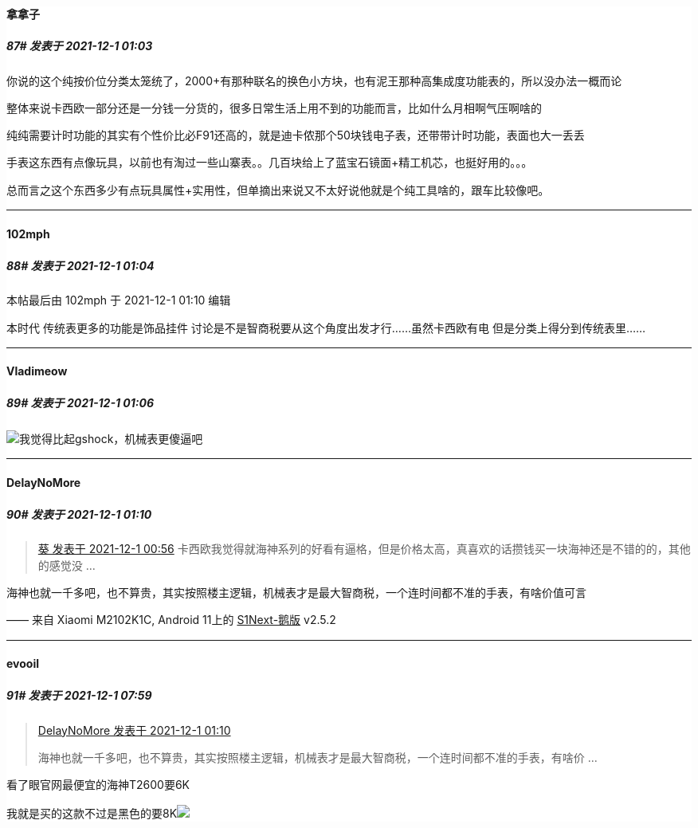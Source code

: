 ####  拿拿子  
##### 87#       发表于 2021-12-1 01:03

你说的这个纯按价位分类太笼统了，2000+有那种联名的换色小方块，也有泥王那种高集成度功能表的，所以没办法一概而论

整体来说卡西欧一部分还是一分钱一分货的，很多日常生活上用不到的功能而言，比如什么月相啊气压啊啥的

纯纯需要计时功能的其实有个性价比必F91还高的，就是迪卡侬那个50块钱电子表，还带带计时功能，表面也大一丢丢

手表这东西有点像玩具，以前也有淘过一些山寨表。。几百块给上了蓝宝石镜面+精工机芯，也挺好用的。。。

总而言之这个东西多少有点玩具属性+实用性，但单摘出来说又不太好说他就是个纯工具啥的，跟车比较像吧。



*****

####  102mph  
##### 88#       发表于 2021-12-1 01:04

 本帖最后由 102mph 于 2021-12-1 01:10 编辑 

本时代 传统表更多的功能是饰品挂件 讨论是不是智商税要从这个角度出发才行……虽然卡西欧有电 但是分类上得分到传统表里……

*****

####  Vladimeow  
##### 89#       发表于 2021-12-1 01:06

<img src="https://static.saraba1st.com/image/smiley/face2017/047.png" referrerpolicy="no-referrer">我觉得比起gshock，机械表更傻逼吧

*****

####  DelayNoMore  
##### 90#       发表于 2021-12-1 01:10

<blockquote><a href="httphttps://bbs.saraba1st.com/2b/forum.php?mod=redirect&amp;goto=findpost&amp;pid=53764859&amp;ptid=2040130" target="_blank">葵 发表于 2021-12-1 00:56</a>
卡西欧我觉得就海神系列的好看有逼格，但是价格太高，真喜欢的话攒钱买一块海神还是不错的的，其他的感觉没 ...</blockquote>
海神也就一千多吧，也不算贵，其实按照楼主逻辑，机械表才是最大智商税，一个连时间都不准的手表，有啥价值可言

—— 来自 Xiaomi M2102K1C, Android 11上的 [S1Next-鹅版](https://github.com/ykrank/S1-Next/releases) v2.5.2



*****

####  evooil  
##### 91#       发表于 2021-12-1 07:59

<blockquote><a href="httphttps://bbs.saraba1st.com/2b/forum.php?mod=redirect&amp;goto=findpost&amp;pid=53765025&amp;ptid=2040130" target="_blank">DelayNoMore 发表于 2021-12-1 01:10</a>

海神也就一千多吧，也不算贵，其实按照楼主逻辑，机械表才是最大智商税，一个连时间都不准的手表，有啥价 ...</blockquote>
看了眼官网最便宜的海神T2600要6K  

我就是买的这款不过是黑色的要8K<img src="https://static.saraba1st.com/image/smiley/face2017/009.gif" referrerpolicy="no-referrer">
